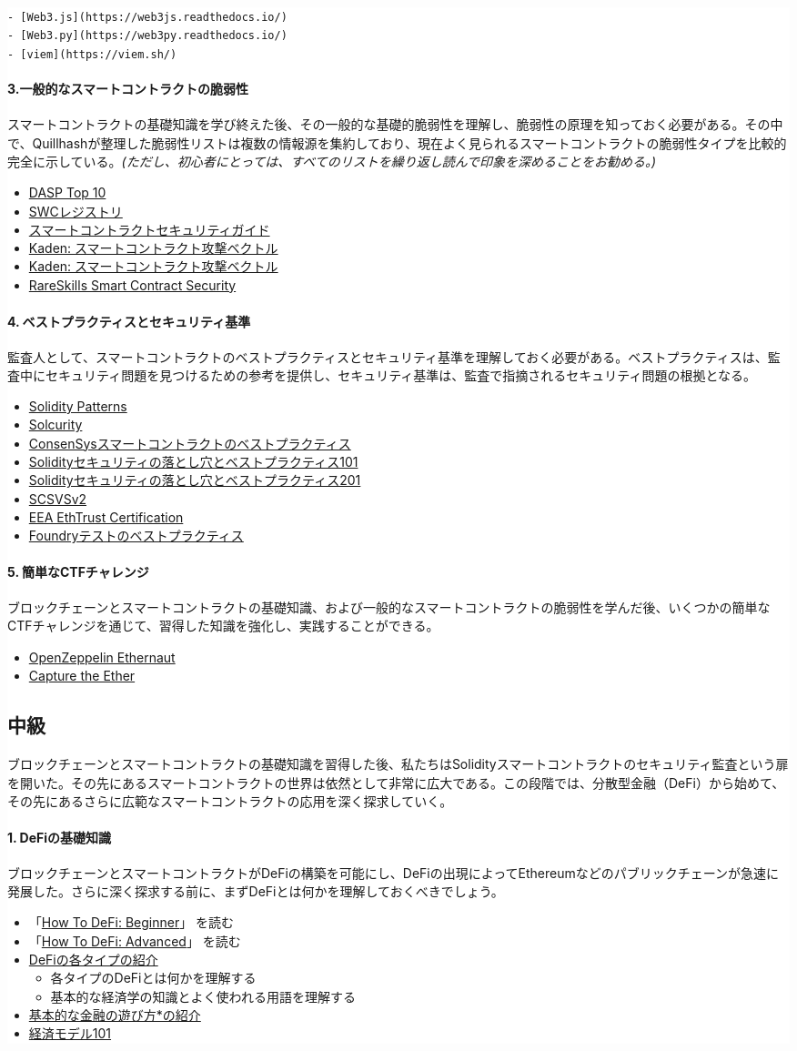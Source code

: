     - [Web3.js](https://web3js.readthedocs.io/)
    - [Web3.py](https://web3py.readthedocs.io/)
    - [viem](https://viem.sh/)

#### **3.一般的なスマートコントラクトの脆弱性**

スマートコントラクトの基礎知識を学び終えた後、その一般的な基礎的脆弱性を理解し、脆弱性の原理を知っておく必要がある。その中で、Quillhashが整理した脆弱性リストは複数の情報源を集約しており、現在よく見られるスマートコントラクトの脆弱性タイプを比較的完全に示している。*(ただし、初心者にとっては、すべてのリストを繰り返し読んで印象を深めることをお勧める。)*

- [DASP Top 10](https://www.dasp.co/)
- [SWCレジストリ](https://swcregistry.io/)
- [スマートコントラクトセキュリティガイド](https://scsfg.io/hackers/)
- [Kaden: スマートコントラクト攻撃ベクトル](https://github.com/kadenzipfel/smart-contract-vulnerabilities)
- [Kaden: スマートコントラクト攻撃ベクトル](https://github.com/Quillhash/Solidity-Attack-Vectors)
- [RareSkills Smart Contract Security](https://www.rareskills.io/post/smart-contract-security)

#### **4. ベストプラクティスとセキュリティ基準**

監査人として、スマートコントラクトのベストプラクティスとセキュリティ基準を理解しておく必要がある。ベストプラクティスは、監査中にセキュリティ問題を見つけるための参考を提供し、セキュリティ基準は、監査で指摘されるセキュリティ問題の根拠となる。

- [Solidity Patterns](https://fravoll.github.io/solidity-patterns/)
- [Solcurity](https://github.com/transmissions11/solcurity)
- [ConsenSysスマートコントラクトのベストプラクティス](https://github.com/ConsenSys/smart-contract-best-practices/blob/master/README-zh.md)
- [Solidityセキュリティの落とし穴とベストプラクティス101](https://secureum.substack.com/p/security-pitfalls-and-best-practices-101)
- [Solidityセキュリティの落とし穴とベストプラクティス201](https://secureum.substack.com/p/security-pitfalls-and-best-practices-201)
- [SCSVSv2](https://github.com/securing/SCSVS/tree/prerelease/SCSVSv2)
- [EEA EthTrust Certification](https://entethalliance.org/specs/ethtrust-sl/)
- [Foundryテストのベストプラクティス](https://book.getfoundry.sh/tutorials/best-practices)

#### **5. 簡単なCTFチャレンジ**

ブロックチェーンとスマートコントラクトの基礎知識、および一般的なスマートコントラクトの脆弱性を学んだ後、いくつかの簡単なCTFチャレンジを通じて、習得した知識を強化し、実践することができる。

- [OpenZeppelin Ethernaut](https://ethernaut.openzeppelin.com/)
- [Capture the Ether](https://capturetheether.com/)

## **中級**

ブロックチェーンとスマートコントラクトの基礎知識を習得した後、私たちはSolidityスマートコントラクトのセキュリティ監査という扉を開いた。その先にあるスマートコントラクトの世界は依然として非常に広大である。この段階では、分散型金融（DeFi）から始めて、その先にあるさらに広範なスマートコントラクトの応用を深く探求していく。

#### **1. DeFiの基礎知識**

ブロックチェーンとスマートコントラクトがDeFiの構築を可能にし、DeFiの出現によってEthereumなどのパブリックチェーンが急速に発展した。さらに深く探求する前に、まずDeFiとは何かを理解しておくべきでしょう。

- 「[How To DeFi: Beginner](https://landing.coingecko.com/how-to-defi/)」 を読む
- 「[How To DeFi: Advanced](https://landing.coingecko.com/how-to-defi/)」 を読む
- [DeFiの各タイプの紹介](https://teachyourselfcrypto.com/#ftoc-module-4-decentralized-finance-defi)
  - 各タイプのDeFiとは何かを理解する
  - 基本的な経済学の知識とよく使われる用語を理解する
- [基本的な金融の遊び方*の紹介](https://www.khanacademy.org/economics-finance-domain/core-finance/derivative-securities)
- [経済モデル101](https://tokenomicsdao.xyz/tokenomics101/)
